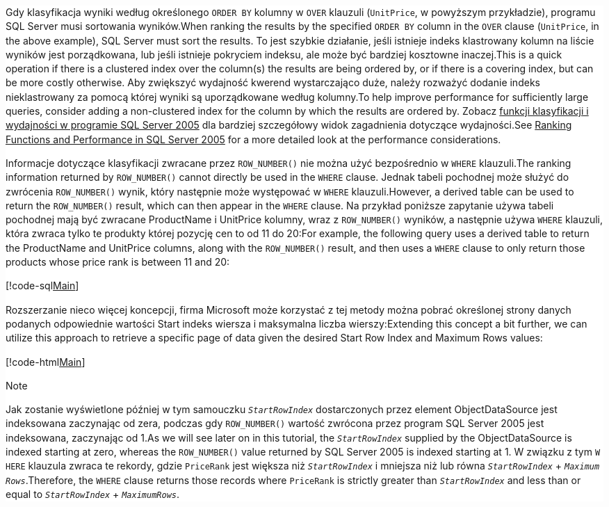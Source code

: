 
<span data-ttu-id="ab026-207">Gdy klasyfikacja wyniki według określonego `ORDER BY` kolumny w `OVER` klauzuli (`UnitPrice`, w powyższym przykładzie), programu SQL Server musi sortowania wyników.</span><span class="sxs-lookup"><span data-stu-id="ab026-207">When ranking the results by the specified `ORDER BY` column in the `OVER` clause (`UnitPrice`, in the above example), SQL Server must sort the results.</span></span> <span data-ttu-id="ab026-208">To jest szybkie działanie, jeśli istnieje indeks klastrowany kolumn na liście wyników jest porządkowana, lub jeśli istnieje pokryciem indeksu, ale może być bardziej kosztowne inaczej.</span><span class="sxs-lookup"><span data-stu-id="ab026-208">This is a quick operation if there is a clustered index over the column(s) the results are being ordered by, or if there is a covering index, but can be more costly otherwise.</span></span> <span data-ttu-id="ab026-209">Aby zwiększyć wydajność kwerend wystarczająco duże, należy rozważyć dodanie indeks nieklastrowany za pomocą której wyniki są uporządkowane według kolumny.</span><span class="sxs-lookup"><span data-stu-id="ab026-209">To help improve performance for sufficiently large queries, consider adding a non-clustered index for the column by which the results are ordered by.</span></span> <span data-ttu-id="ab026-210">Zobacz [funkcji klasyfikacji i wydajności w programie SQL Server 2005](http://www.sql-server-performance.com/ak_ranking_functions.asp) dla bardziej szczegółowy widok zagadnienia dotyczące wydajności.</span><span class="sxs-lookup"><span data-stu-id="ab026-210">See [Ranking Functions and Performance in SQL Server 2005](http://www.sql-server-performance.com/ak_ranking_functions.asp) for a more detailed look at the performance considerations.</span></span>

<span data-ttu-id="ab026-211">Informacje dotyczące klasyfikacji zwracane przez `ROW_NUMBER()` nie można użyć bezpośrednio w `WHERE` klauzuli.</span><span class="sxs-lookup"><span data-stu-id="ab026-211">The ranking information returned by `ROW_NUMBER()` cannot directly be used in the `WHERE` clause.</span></span> <span data-ttu-id="ab026-212">Jednak tabeli pochodnej może służyć do zwrócenia `ROW_NUMBER()` wynik, który następnie może występować w `WHERE` klauzuli.</span><span class="sxs-lookup"><span data-stu-id="ab026-212">However, a derived table can be used to return the `ROW_NUMBER()` result, which can then appear in the `WHERE` clause.</span></span> <span data-ttu-id="ab026-213">Na przykład poniższe zapytanie używa tabeli pochodnej mają być zwracane ProductName i UnitPrice kolumny, wraz z `ROW_NUMBER()` wyników, a następnie używa `WHERE` klauzuli, która zwraca tylko te produkty której pozycję cen to od 11 do 20:</span><span class="sxs-lookup"><span data-stu-id="ab026-213">For example, the following query uses a derived table to return the ProductName and UnitPrice columns, along with the `ROW_NUMBER()` result, and then uses a `WHERE` clause to only return those products whose price rank is between 11 and 20:</span></span>


[!code-sql[Main](efficiently-paging-through-large-amounts-of-data-vb/samples/sample5.sql)]

<span data-ttu-id="ab026-214">Rozszerzanie nieco więcej koncepcji, firma Microsoft może korzystać z tej metody można pobrać określonej strony danych podanych odpowiednie wartości Start indeks wiersza i maksymalna liczba wierszy:</span><span class="sxs-lookup"><span data-stu-id="ab026-214">Extending this concept a bit further, we can utilize this approach to retrieve a specific page of data given the desired Start Row Index and Maximum Rows values:</span></span>


[!code-html[Main](efficiently-paging-through-large-amounts-of-data-vb/samples/sample6.html)]

> [!NOTE]
> <span data-ttu-id="ab026-215">Jak zostanie wyświetlone później w tym samouczku *`StartRowIndex`* dostarczonych przez element ObjectDataSource jest indeksowana zaczynając od zera, podczas gdy `ROW_NUMBER()` wartość zwrócona przez program SQL Server 2005 jest indeksowana, zaczynając od 1.</span><span class="sxs-lookup"><span data-stu-id="ab026-215">As we will see later on in this tutorial, the *`StartRowIndex`* supplied by the ObjectDataSource is indexed starting at zero, whereas the `ROW_NUMBER()` value returned by SQL Server 2005 is indexed starting at 1.</span></span> <span data-ttu-id="ab026-216">W związku z tym `WHERE` klauzula zwraca te rekordy, gdzie `PriceRank` jest większa niż *`StartRowIndex`* i mniejsza niż lub równa *`StartRowIndex`*  +  *`MaximumRows`*.</span><span class="sxs-lookup"><span data-stu-id="ab026-216">Therefore, the `WHERE` clause returns those records where `PriceRank` is strictly greater than *`StartRowIndex`* and less than or equal to *`StartRowIndex`* + *`MaximumRows`*.</span></span>
